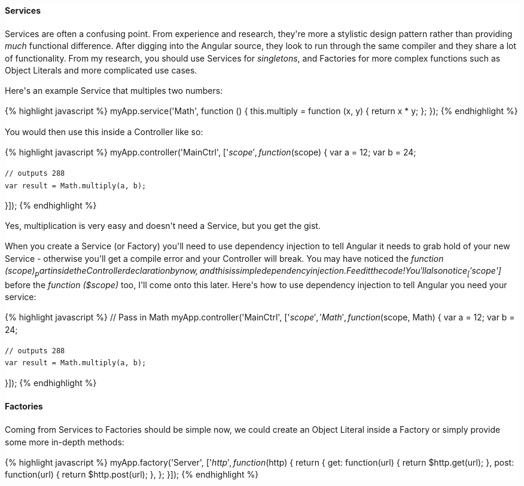 #### Services
Services are often a confusing point. From experience and research, they're more a stylistic design pattern rather than providing _much_ functional difference. After digging into the Angular source, they look to run through the same compiler and they share a lot of functionality. From my research, you should use Services for _singletons_, and Factories for more complex functions such as Object Literals and more complicated use cases.

Here's an example Service that multiples two numbers:

{% highlight javascript %}
myApp.service('Math', function () {
  this.multiply = function (x, y) {
    return x * y;
  };
});
{% endhighlight %}

You would then use this inside a Controller like so:

{% highlight javascript %}
myApp.controller('MainCtrl', ['$scope', function ($scope) {
    var a = 12;
    var b = 24;

    // outputs 288
    var result = Math.multiply(a, b);
}]);
{% endhighlight %}

Yes, multiplication is very easy and doesn't need a Service, but you get the gist.

When you create a Service (or Factory) you'll need to use dependency injection to tell Angular it needs to grab hold of your new Service - otherwise you'll get a compile error and your Controller will break. You may have noticed the _function ($scope)_ part inside the Controller declaration by now, and this is simple dependency injection. Feed it the code! You'll also notice _['$scope']_ before the _function ($scope)_ too, I'll come onto this later. Here's how to use dependency injection to tell Angular you need your service:

{% highlight javascript %}
// Pass in Math
myApp.controller('MainCtrl', ['$scope', 'Math', function ($scope, Math) {
    var a = 12;
    var b = 24;

    // outputs 288
    var result = Math.multiply(a, b);
}]);
{% endhighlight %}

#### Factories
Coming from Services to Factories should be simple now, we could create an Object Literal inside a Factory or simply provide some more in-depth methods:

{% highlight javascript %}
myApp.factory('Server', ['$http', function ($http) {
  return {
    get: function(url) {
      return $http.get(url);
    },
    post: function(url) {
      return $http.post(url);
    },
  };
}]);
{% endhighlight %}
